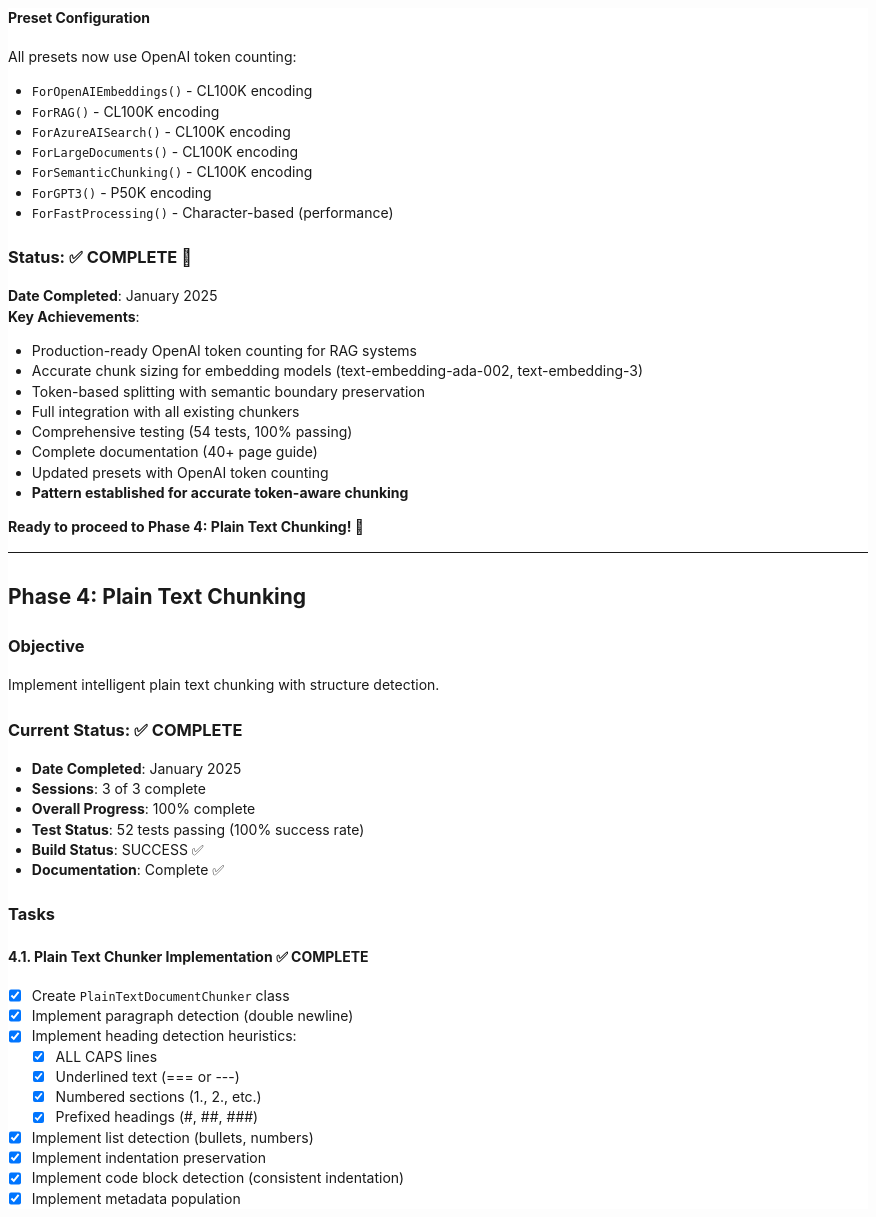 #### Preset Configuration

All presets now use OpenAI token counting:
- `ForOpenAIEmbeddings()` - CL100K encoding
- `ForRAG()` - CL100K encoding
- `ForAzureAISearch()` - CL100K encoding
- `ForLargeDocuments()` - CL100K encoding
- `ForSemanticChunking()` - CL100K encoding
- `ForGPT3()` - P50K encoding
- `ForFastProcessing()` - Character-based (performance)

### Status: **✅ COMPLETE** 🎉

**Date Completed**: January 2025  
**Key Achievements**:
- Production-ready OpenAI token counting for RAG systems
- Accurate chunk sizing for embedding models (text-embedding-ada-002, text-embedding-3)
- Token-based splitting with semantic boundary preservation
- Full integration with all existing chunkers
- Comprehensive testing (54 tests, 100% passing)
- Complete documentation (40+ page guide)
- Updated presets with OpenAI token counting
- **Pattern established for accurate token-aware chunking**

**Ready to proceed to Phase 4: Plain Text Chunking! 🚀**

---

## Phase 4: Plain Text Chunking

### Objective
Implement intelligent plain text chunking with structure detection.

### Current Status: ✅ **COMPLETE**
- **Date Completed**: January 2025
- **Sessions**: 3 of 3 complete
- **Overall Progress**: 100% complete
- **Test Status**: 52 tests passing (100% success rate)
- **Build Status**: SUCCESS ✅
- **Documentation**: Complete ✅

### Tasks

#### 4.1. Plain Text Chunker Implementation ✅ COMPLETE
- [x] Create `PlainTextDocumentChunker` class
- [x] Implement paragraph detection (double newline)
- [x] Implement heading detection heuristics:
  - [x] ALL CAPS lines
  - [x] Underlined text (=== or ---)
  - [x] Numbered sections (1., 2., etc.)
  - [x] Prefixed headings (#, ##, ###)
- [x] Implement list detection (bullets, numbers)
- [x] Implement indentation preservation
- [x] Implement code block detection (consistent indentation)
- [x] Implement metadata population
